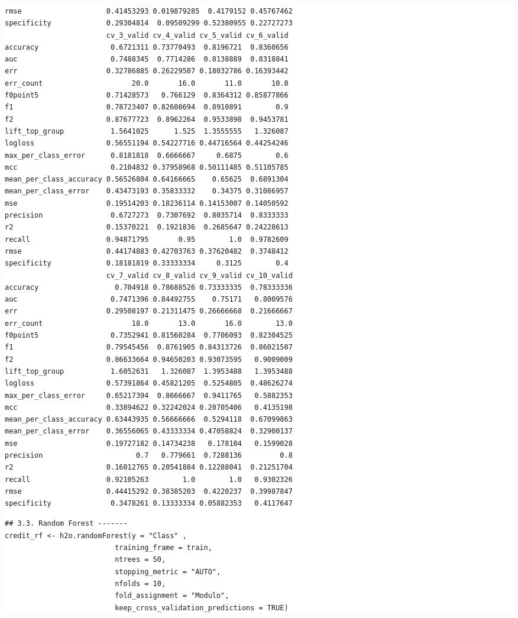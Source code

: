 ~~~{.output}
rmse                    0.41453293 0.019879285  0.4179152 0.45767462
specificity             0.29304814  0.09509299 0.52380955 0.22727273
                        cv_3_valid cv_4_valid cv_5_valid cv_6_valid
accuracy                 0.6721311 0.73770493  0.8196721  0.8360656
auc                      0.7488345  0.7714286  0.8138889  0.8318841
err                     0.32786885 0.26229507 0.18032786 0.16393442
err_count                     20.0       16.0       11.0       10.0
f0point5                0.71428573   0.766129  0.8364312 0.85877866
f1                      0.78723407 0.82608694  0.8910891        0.9
f2                      0.87677723  0.8962264  0.9533898  0.9453781
lift_top_group           1.5641025      1.525  1.3555555   1.326087
logloss                 0.56551194 0.54227716 0.44716564 0.44254246
max_per_class_error      0.8181818  0.6666667     0.6875        0.6
mcc                      0.2104832 0.37958968 0.50111485 0.51105785
mean_per_class_accuracy 0.56526804 0.64166665    0.65625  0.6891304
mean_per_class_error    0.43473193 0.35833332    0.34375 0.31086957
mse                     0.19514203 0.18236114 0.14153007 0.14050592
precision                0.6727273  0.7307692  0.8035714  0.8333333
r2                      0.15370221  0.1921836  0.2685647 0.24228613
recall                  0.94871795       0.95        1.0  0.9782609
rmse                    0.44174883 0.42703763 0.37620482  0.3748412
specificity             0.18181819 0.33333334     0.3125        0.4
                        cv_7_valid cv_8_valid cv_9_valid cv_10_valid
accuracy                  0.704918 0.78688526 0.73333335  0.78333336
auc                      0.7471396 0.84492755    0.75171   0.8009576
err                     0.29508197 0.21311475 0.26666668  0.21666667
err_count                     18.0       13.0       16.0        13.0
f0point5                 0.7352941 0.81560284  0.7706093  0.82304525
f1                      0.79545456  0.8761905 0.84313726  0.86021507
f2                      0.86633664 0.94650203 0.93073595   0.9009009
lift_top_group           1.6052631   1.326087  1.3953488   1.3953488
logloss                 0.57391864 0.45821205  0.5254805  0.48626274
max_per_class_error     0.65217394  0.8666667  0.9411765   0.5882353
mcc                     0.33894622 0.32242024 0.20705406   0.4135198
mean_per_class_accuracy 0.63443935 0.56666666  0.5294118  0.67099863
mean_per_class_error    0.36556065 0.43333334 0.47058824  0.32900137
mse                     0.19727182 0.14734238   0.178104   0.1599028
precision                      0.7   0.779661  0.7288136         0.8
r2                      0.16012765 0.20541884 0.12288041  0.21251704
recall                  0.92105263        1.0        1.0   0.9302326
rmse                    0.44415292 0.38385203  0.4220237  0.39987847
specificity              0.3478261 0.13333334 0.05882353   0.4117647

~~~



~~~{.r}
## 3.3. Random Forest -------
credit_rf <- h2o.randomForest(y = "Class" ,
                          training_frame = train,
                          ntrees = 50,
                          stopping_metric = "AUTO",
                          nfolds = 10,
                          fold_assignment = "Modulo",
                          keep_cross_validation_predictions = TRUE)
~~~

